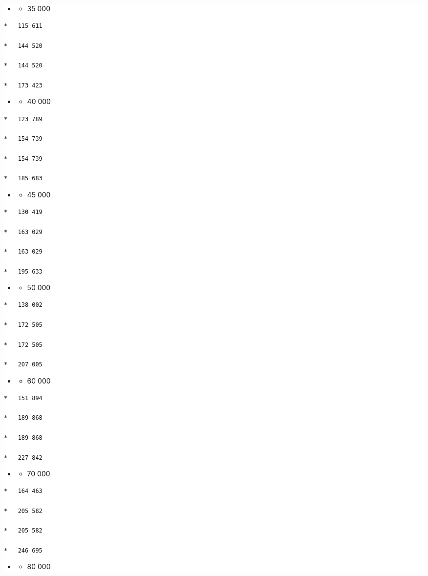 
*    *   35 000

    *   115 611

    *   144 520

    *   144 520

    *   173 423


*    *   40 000

    *   123 789

    *   154 739

    *   154 739

    *   185 683


*    *   45 000

    *   130 419

    *   163 029

    *   163 029

    *   195 633


*    *   50 000

    *   138 002

    *   172 505

    *   172 505

    *   207 005


*    *   60 000

    *   151 894

    *   189 868

    *   189 868

    *   227 842


*    *   70 000

    *   164 463

    *   205 582

    *   205 582

    *   246 695


*    *   80 000
